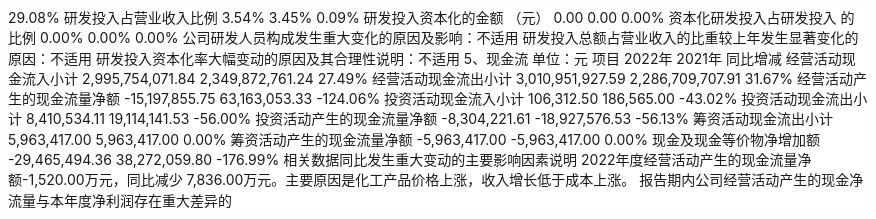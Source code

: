 29.08%
研发投入占营业收入比例
3.54%
3.45%
0.09%
研发投入资本化的金额
（元）
0.00
0.00
0.00%
资本化研发投入占研发投入
的比例
0.00%
0.00%
0.00%
公司研发人员构成发生重大变化的原因及影响：不适用
研发投入总额占营业收入的比重较上年发生显著变化的原因：不适用
研发投入资本化率大幅变动的原因及其合理性说明：不适用
5、现金流
单位：元
项目
2022年
2021年
同比增减
经营活动现金流入小计
2,995,754,071.84
2,349,872,761.24
27.49%
经营活动现金流出小计
3,010,951,927.59
2,286,709,707.91
31.67%
经营活动产生的现金流量净额
-15,197,855.75
63,163,053.33
-124.06%
投资活动现金流入小计
106,312.50
186,565.00
-43.02%
投资活动现金流出小计
8,410,534.11
19,114,141.53
-56.00%
投资活动产生的现金流量净额
-8,304,221.61
-18,927,576.53
-56.13%
筹资活动现金流出小计
5,963,417.00
5,963,417.00
0.00%
筹资活动产生的现金流量净额
-5,963,417.00
-5,963,417.00
0.00%
现金及现金等价物净增加额
-29,465,494.36
38,272,059.80
-176.99%
相关数据同比发生重大变动的主要影响因素说明
2022年度经营活动产生的现金流量净额-1,520.00万元，同比减少
7,836.00万元。主要原因是化工产品价格上涨，收入增长低于成本上涨。
报告期内公司经营活动产生的现金净流量与本年度净利润存在重大差异的